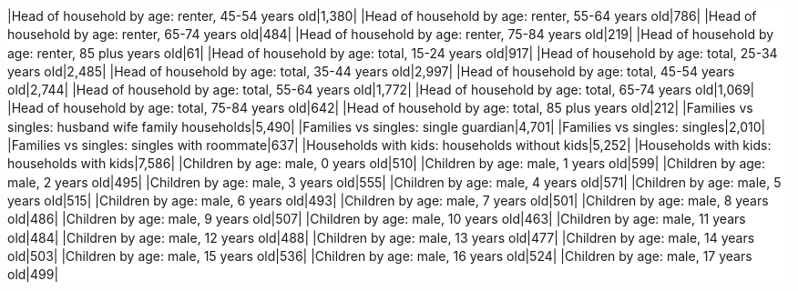 |Head of household by age: renter, 45-54 years old|1,380|
|Head of household by age: renter, 55-64 years old|786|
|Head of household by age: renter, 65-74 years old|484|
|Head of household by age: renter, 75-84 years old|219|
|Head of household by age: renter, 85 plus years old|61|
|Head of household by age: total, 15-24 years old|917|
|Head of household by age: total, 25-34 years old|2,485|
|Head of household by age: total, 35-44 years old|2,997|
|Head of household by age: total, 45-54 years old|2,744|
|Head of household by age: total, 55-64 years old|1,772|
|Head of household by age: total, 65-74 years old|1,069|
|Head of household by age: total, 75-84 years old|642|
|Head of household by age: total, 85 plus years old|212|
|Families vs singles: husband wife family households|5,490|
|Families vs singles: single guardian|4,701|
|Families vs singles: singles|2,010|
|Families vs singles: singles with roommate|637|
|Households with kids: households without kids|5,252|
|Households with kids: households with kids|7,586|
|Children by age: male, 0 years old|510|
|Children by age: male, 1 years old|599|
|Children by age: male, 2 years old|495|
|Children by age: male, 3 years old|555|
|Children by age: male, 4 years old|571|
|Children by age: male, 5 years old|515|
|Children by age: male, 6 years old|493|
|Children by age: male, 7 years old|501|
|Children by age: male, 8 years old|486|
|Children by age: male, 9 years old|507|
|Children by age: male, 10 years old|463|
|Children by age: male, 11 years old|484|
|Children by age: male, 12 years old|488|
|Children by age: male, 13 years old|477|
|Children by age: male, 14 years old|503|
|Children by age: male, 15 years old|536|
|Children by age: male, 16 years old|524|
|Children by age: male, 17 years old|499|